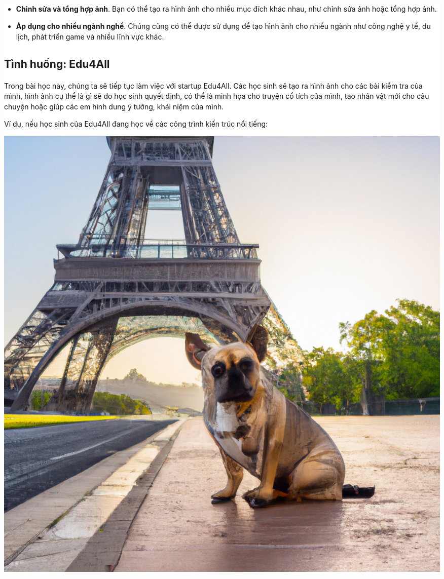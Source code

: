 - **Chỉnh sửa và tổng hợp ảnh**. Bạn có thể tạo ra hình ảnh cho nhiều mục đích khác nhau, như chỉnh sửa ảnh hoặc tổng hợp ảnh.

- **Áp dụng cho nhiều ngành nghề**. Chúng cũng có thể được sử dụng để tạo hình ảnh cho nhiều ngành như công nghệ y tế, du lịch, phát triển game và nhiều lĩnh vực khác.

## Tình huống: Edu4All

Trong bài học này, chúng ta sẽ tiếp tục làm việc với startup Edu4All. Các học sinh sẽ tạo ra hình ảnh cho các bài kiểm tra của mình, hình ảnh cụ thể là gì sẽ do học sinh quyết định, có thể là minh họa cho truyện cổ tích của mình, tạo nhân vật mới cho câu chuyện hoặc giúp các em hình dung ý tưởng, khái niệm của mình.

Ví dụ, nếu học sinh của Edu4All đang học về các công trình kiến trúc nổi tiếng:

![Startup Edu4All, lớp học về các công trình kiến trúc, Tháp Eiffel](../../../translated_images/startup.94d6b79cc4bb3f5afbf6e2ddfcf309aa5d1e256b5f30cc41d252024eaa9cc5dc.vi.png)

